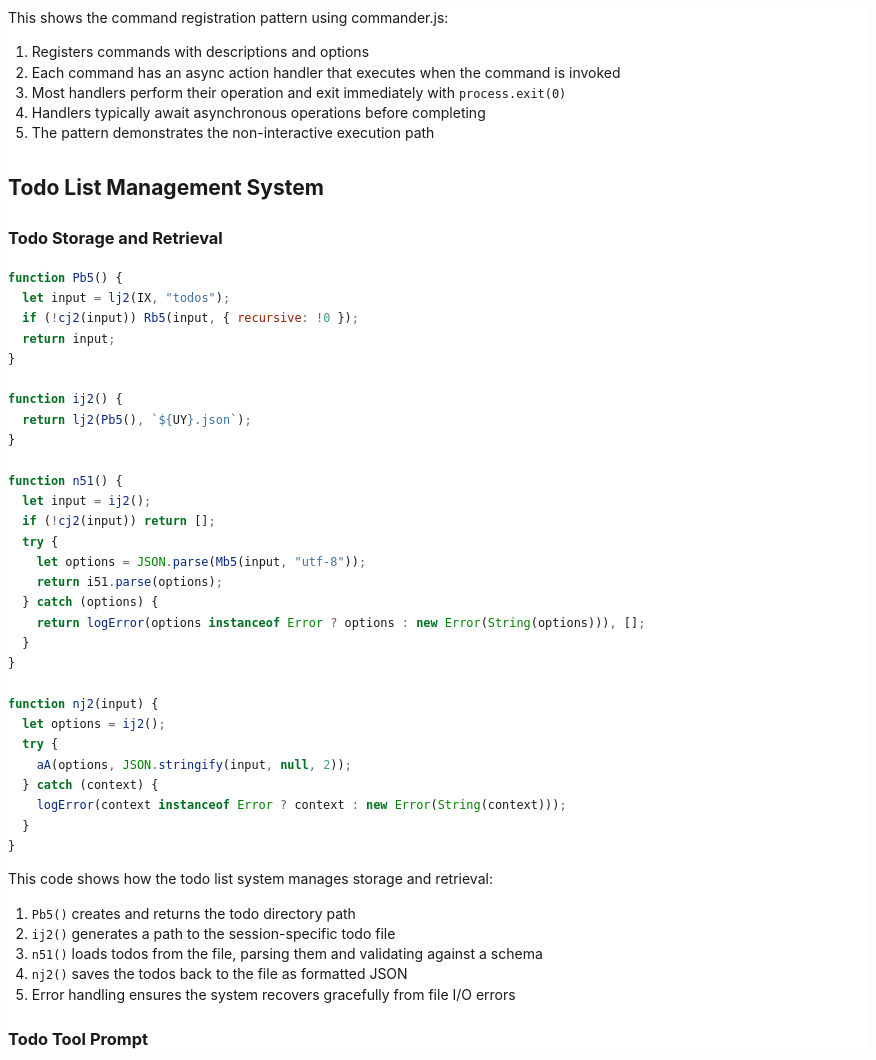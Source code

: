 This shows the command registration pattern using commander.js:
1. Registers commands with descriptions and options
2. Each command has an async action handler that executes when the command is invoked
3. Most handlers perform their operation and exit immediately with `process.exit(0)`
4. Handlers typically await asynchronous operations before completing
5. The pattern demonstrates the non-interactive execution path

## Todo List Management System

### Todo Storage and Retrieval

```javascript
function Pb5() {
  let input = lj2(IX, "todos");
  if (!cj2(input)) Rb5(input, { recursive: !0 });
  return input;
}

function ij2() {
  return lj2(Pb5(), `${UY}.json`);
}

function n51() {
  let input = ij2();
  if (!cj2(input)) return [];
  try {
    let options = JSON.parse(Mb5(input, "utf-8"));
    return i51.parse(options);
  } catch (options) {
    return logError(options instanceof Error ? options : new Error(String(options))), [];
  }
}

function nj2(input) {
  let options = ij2();
  try {
    aA(options, JSON.stringify(input, null, 2));
  } catch (context) {
    logError(context instanceof Error ? context : new Error(String(context)));
  }
}
```

This code shows how the todo list system manages storage and retrieval:
1. `Pb5()` creates and returns the todo directory path
2. `ij2()` generates a path to the session-specific todo file
3. `n51()` loads todos from the file, parsing them and validating against a schema
4. `nj2()` saves the todos back to the file as formatted JSON
5. Error handling ensures the system recovers gracefully from file I/O errors

### Todo Tool Prompt
